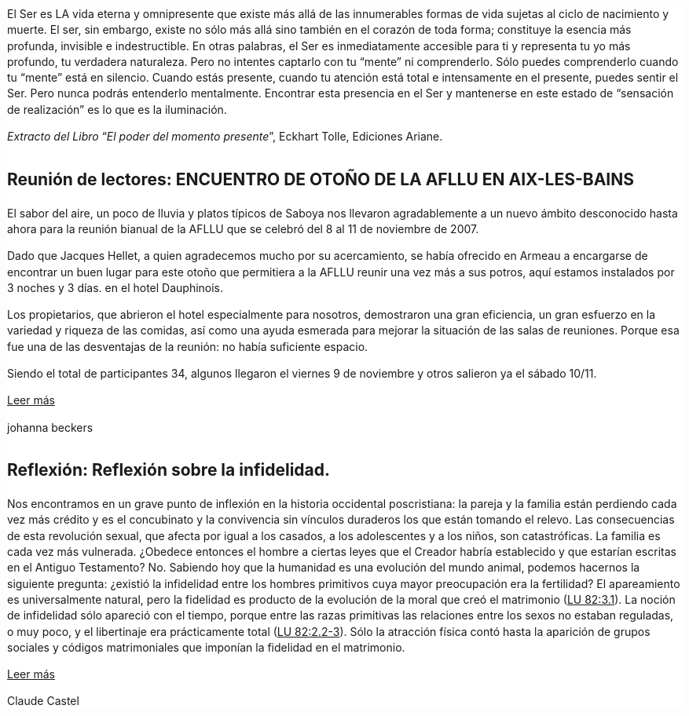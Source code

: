 El Ser es LA vida eterna y omnipresente que existe más allá de las innumerables formas de vida sujetas al ciclo de nacimiento y muerte. El ser, sin embargo, existe no sólo más allá sino también en el corazón de toda forma; constituye la esencia más profunda, invisible e indestructible. En otras palabras, el Ser es inmediatamente accesible para ti y representa tu yo más profundo, tu verdadera naturaleza. Pero no intentes captarlo con tu “mente” ni comprenderlo. Sólo puedes comprenderlo cuando tu “mente” está en silencio. Cuando estás presente, cuando tu atención está total e intensamente en el presente, puedes sentir el Ser. Pero nunca podrás entenderlo mentalmente. Encontrar esta presencia en el Ser y mantenerse en este estado de “sensación de realización” es lo que es la iluminación.

_Extracto del Libro_ “_El poder del momento presente_”, Eckhart Tolle, Ediciones Ariane.

## Reunión de lectores: ENCUENTRO DE OTOÑO DE LA AFLLU EN AIX-LES-BAINS

El sabor del aire, un poco de lluvia y platos típicos de Saboya nos llevaron agradablemente a un nuevo ámbito desconocido hasta ahora para la reunión bianual de la AFLLU que se celebró del 8 al 11 de noviembre de 2007.

Dado que Jacques Hellet, a quien agradecemos mucho por su acercamiento, se había ofrecido en Armeau a encargarse de encontrar un buen lugar para este otoño que permitiera a la AFLLU reunir una vez más a sus potros, aquí estamos instalados por 3 noches y 3 días. en el hotel Dauphinois.

Los propietarios, que abrieron el hotel especialmente para nosotros, demostraron una gran eficiencia, un gran esfuerzo en la variedad y riqueza de las comidas, así como una ayuda esmerada para mejorar la situación de las salas de reuniones. Porque esa fue una de las desventajas de la reunión: no había suficiente espacio.

Siendo el total de participantes 34, algunos llegaron el viernes 9 de noviembre y otros salieron ya el sábado 10/11.

[Leer más](/es/article/Johanna_Beukers/Rencontre_dautomne_de_lAFLLU_a_AIX_LES_BAINS)

johanna beckers

## Reflexión: Reflexión sobre la infidelidad.

Nos encontramos en un grave punto de inflexión en la historia occidental poscristiana: la pareja y la familia están perdiendo cada vez más crédito y es el concubinato y la convivencia sin vínculos duraderos los que están tomando el relevo. Las consecuencias de esta revolución sexual, que afecta por igual a los casados, a los adolescentes y a los niños, son catastróficas. La familia es cada vez más vulnerada. ¿Obedece entonces el hombre a ciertas leyes que el Creador habría establecido y que estarían escritas en el Antiguo Testamento? No. Sabiendo hoy que la humanidad es una evolución del mundo animal, podemos hacernos la siguiente pregunta: ¿existió la infidelidad entre los hombres primitivos cuya mayor preocupación era la fertilidad? El apareamiento es universalmente natural, pero la fidelidad es producto de la evolución de la moral que creó el matrimonio (<a id="a191_870"></a>[LU 82:3.1](/es/The_Urantia_Book/82#p3_1)). La noción de infidelidad sólo apareció con el tiempo, porque entre las razas primitivas las relaciones entre los sexos no estaban reguladas, o muy poco, y el libertinaje era prácticamente total (<a id="a191_1109"></a>[LU 82:2.2-3](/es/The_Urantia_Book/82#p2_2)). Sólo la atracción física contó hasta la aparición de grupos sociales y códigos matrimoniales que imponían la fidelidad en el matrimonio.

[Leer más](/es/article/Claude_Castel/Reflexion_sur_linfidelite)

Claude Castel
